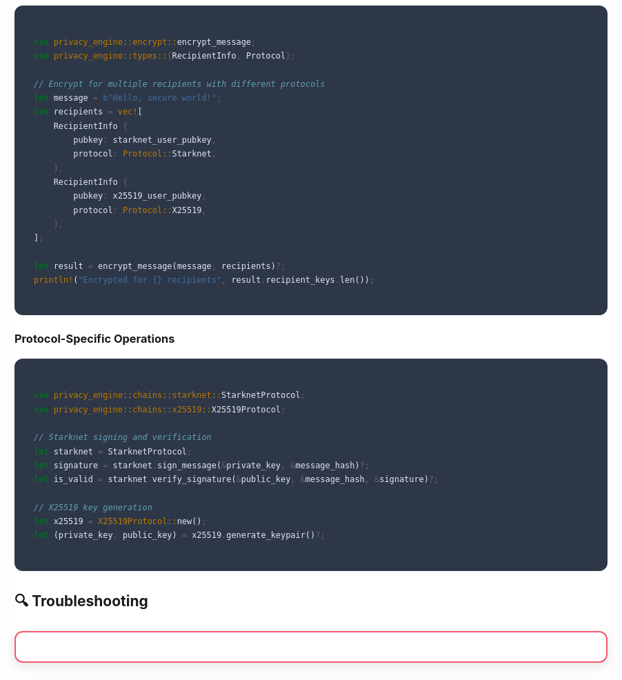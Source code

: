 <div style="background: #2d3748; color: #e2e8f0; padding: 2rem; border-radius: 12px; margin: 1rem 0; font-family: 'Fira Code', monospace;">

```rust
use privacy_engine::encrypt::encrypt_message;
use privacy_engine::types::{RecipientInfo, Protocol};

// Encrypt for multiple recipients with different protocols
let message = b"Hello, secure world!";
let recipients = vec![
    RecipientInfo {
        pubkey: starknet_user_pubkey,
        protocol: Protocol::Starknet,
    },
    RecipientInfo {
        pubkey: x25519_user_pubkey,
        protocol: Protocol::X25519,
    },
];

let result = encrypt_message(message, recipients)?;
println!("Encrypted for {} recipients", result.recipient_keys.len());
```

</div>

### Protocol-Specific Operations

<div style="background: #2d3748; color: #e2e8f0; padding: 2rem; border-radius: 12px; margin: 1rem 0; font-family: 'Fira Code', monospace;">

```rust
use privacy_engine::chains::starknet::StarknetProtocol;
use privacy_engine::chains::x25519::X25519Protocol;

// Starknet signing and verification
let starknet = StarknetProtocol;
let signature = starknet.sign_message(&private_key, &message_hash)?;
let is_valid = starknet.verify_signature(&public_key, &message_hash, &signature)?;

// X25519 key generation
let x25519 = X25519Protocol::new();
let (private_key, public_key) = x25519.generate_keypair()?;
```

</div>

## 🔍 Troubleshooting

<div style="display: grid; grid-template-columns: repeat(auto-fit, minmax(300px, 1fr)); gap: 1.5rem; margin: 2rem 0;">

<div style="background: white; border: 2px solid #f5576c; border-radius: 12px; padding: 1.5rem; box-shadow: 0 4px 15px rgba(0,0,0,0.1);">
